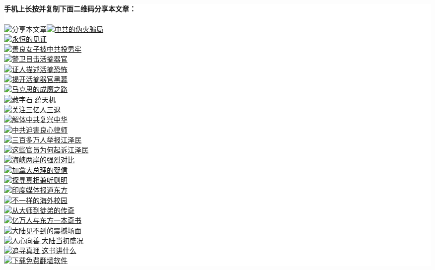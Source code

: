 <strong>手机上长按并复制下面二维码分享本文章：</strong><br><br><img src="https://quickchart.io/qr?size=256&text=https://github.com/1992513/djy/blob/master/gb/24/9/5/n14324961.md%231" title="分享本文章"></td><td VALIGN=TOP><a href="https://github.com/1992513/djy/blob/master/gb/16/1/21/n4622075.md?dfh#1" target="_blank"><img src="https://raw.githubusercontent.com/1992513/djy/master/gb/300/wei-f1.jpg" title="中共的伪火骗局"  alt="中共的伪火骗局"></a><br><a href="https://github.com/1992513/www/blob/master/README.md?dfh#9" target="_blank"><img src="https://raw.githubusercontent.com/1992513/djy/master/gb/300/yong-h.jpg" title="永恒的见证"  alt="永恒的见证"></a><br><a href="https://github.com/1992513/djy/blob/master/gb/13/9/29/n3974789.md?dfh#1" target="_blank"><img src="https://raw.githubusercontent.com/1992513/djy/master/gb/300/shang-lnz.jpg" title="善良女子被中共投男牢"  alt="善良女子被中共投男牢"></a><br><a href="https://github.com/1992513/djy/blob/master/gb/16/3/16/n4663449.md?dfh#1" target="_blank"><img src="https://raw.githubusercontent.com/1992513/djy/master/gb/300/huo-z3.jpg" title="警卫目击活摘器官"  alt="警卫目击活摘器官"></a><br><a href="https://github.com/1992513/djy/blob/master/gb/16/8/7/n8177641.md?dfh#1" target="_blank"><img src="https://raw.githubusercontent.com/1992513/djy/master/gb/300/huo-z4.jpg" title="证人描述活摘恐怖"  alt="证人描述活摘恐怖"></a><br><a href="https://github.com/1992513/djy/blob/master/gb/10/4/19/n2881569.md?dfh#1" target="_blank"><img src="https://raw.githubusercontent.com/1992513/djy/master/gb/300/huo-z1.jpg" title="揭开活摘器官黑幕"  alt="揭开活摘器官黑幕"></a><br><a href="https://github.com/1992513/djy/blob/master/gb/10/11/7/n3077476.md?dfh#1" target="_blank"><img src="https://raw.githubusercontent.com/1992513/djy/master/gb/300/ma-ks.jpg" title="马克思的成魔之路"  alt="马克思的成魔之路"></a><br><a href="https://github.com/1992513/djy/blob/master/gb/14/6/9/n4173977.md?dfh#1" target="_blank"><img src="https://raw.githubusercontent.com/1992513/djy/master/gb/300/chang-zs.jpg" title="藏字石 蕴天机"  alt="藏字石 蕴天机"></a><br><a href="https://github.com/1992513/djy/blob/master/gb/18/5/10/n10381511.md?dfh#1" target="_blank"><img src="https://raw.githubusercontent.com/1992513/djy/master/gb/300/st1.jpg" title="关注三亿人三退"  alt="关注三亿人三退"></a><br><a href="https://github.com/1992513/djy/blob/master/gb/18/3/21/n10237682.md?dfh#1" target="_blank"><img src="https://raw.githubusercontent.com/1992513/djy/master/gb/300/jie-t.jpg" title="解体中共复兴中华"  alt="解体中共复兴中华"></a><br><a href="https://github.com/1992513/djy/blob/master/gb/9/2/9/n2422991.md?dfh#1" target="_blank"><img src="https://raw.githubusercontent.com/1992513/djy/master/gb/300/gao-zs.jpg" title="中共迫害良心律师"  alt="中共迫害良心律师"></a><br><a href="https://github.com/1992513/djy/blob/master/gb/18/12/9/n10900044.md?dfh#1" target="_blank"><img src="https://raw.githubusercontent.com/1992513/djy/master/gb/300/sj1.jpg" title="三百多万人举报江泽民"  alt="三百多万人举报江泽民"></a><br><a href="https://github.com/1992513/djy/blob/master/gb/18/8/28/n10672014.md?dfh#1" target="_blank"><img src="https://raw.githubusercontent.com/1992513/djy/master/gb/300/sj2.jpg" title="这些官员为何起诉江泽民"  alt="这些官员为何起诉江泽民"></a><br><a href="https://github.com/1992513/djy/blob/master/gb/8/12/18/n2367165.md?dfh#1" target="_blank"><img src="https://raw.githubusercontent.com/1992513/djy/master/gb/300/liangan.jpg" title="海峡两岸的强烈对比"  alt="海峡两岸的强烈对比"></a><br><a href="https://github.com/1992513/djy/blob/master/gb/15/12/10/n4593139.md?dfh#1" target="_blank"><img src="https://raw.githubusercontent.com/1992513/djy/master/gb/300/jia-ndzl.jpg" title="加拿大总理的贺信"  alt="加拿大总理的贺信"></a><br><a href="https://github.com/1992513/djy/blob/master/gb/11/6/17/n3289382.md?dfh#1" target="_blank"><img src="https://raw.githubusercontent.com/1992513/djy/master/gb/300/xiao-wd.jpg" title="探寻真相兼听则明"  alt="探寻真相兼听则明"></a><br><a href="https://github.com/1992513/djy/blob/master/gb/18/10/27/n10812623.md?dfh#1" target="_blank"><img src="https://raw.githubusercontent.com/1992513/djy/master/gb/300/yindu.jpg" title="印度媒体报道东方"  alt="印度媒体报道东方"></a><br><a href="https://github.com/1992513/djy/blob/master/gb/18/6/9/n10469652.md?dfh#1" target="_blank"><img src="https://raw.githubusercontent.com/1992513/djy/master/gb/300/xie-j.jpg" title="不一样的海外校园"  alt="不一样的海外校园"></a><br><a href="https://github.com/1992513/djy/blob/master/gb/7/4/5/n1669415.md?dfh#1" target="_blank"><img src="https://raw.githubusercontent.com/1992513/djy/master/gb/300/li-up.jpg" title="从大师到徒弟的传奇"  alt="从大师到徒弟的传奇"></a><br><a href="https://github.com/1992513/djy/blob/master/gb/17/5/26/n9191512.md?dfh#1" target="_blank"><img src="https://raw.githubusercontent.com/1992513/djy/master/gb/300/zfl2.jpg" title="亿万人与东方一本奇书"  alt="亿万人与东方一本奇书"></a><br><a href="https://github.com/1992513/djy/blob/master/gb/13/11/27/n4020290.md?dfh#1" target="_blank"><img src="https://raw.githubusercontent.com/1992513/djy/master/gb/300/zhen-h.jpg" title="大陆见不到的震撼场面"  alt="大陆见不到的震撼场面"></a><br><a href="https://github.com/1992513/djy/blob/master/gb/15/7/17/n4482910.md?dfh#1" target="_blank"><img src="https://raw.githubusercontent.com/1992513/djy/master/gb/300/dalu-sk.jpg" title="人心向善 大陆当初盛况"  alt="人心向善 大陆当初盛况"></a><br><a href="https://github.com/1992513/djy/blob/master/gb/19/1/5/n10955468.md?dfh#1" target="_blank"><img src="https://raw.githubusercontent.com/1992513/djy/master/gb/300/zfl1.jpg" title="追寻真理 这书讲什么"  alt="追寻真理 这书讲什么"></a><br><a href="https://github.com/1992513/www/blob/master/README.md?dfh#1" target="_blank"><img src="https://raw.githubusercontent.com/1992513/djy/master/gb/300/fq1.jpg" title="下载免费翻墙软件"  alt="下载免费翻墙软件"></a><br></td></tr></table>
